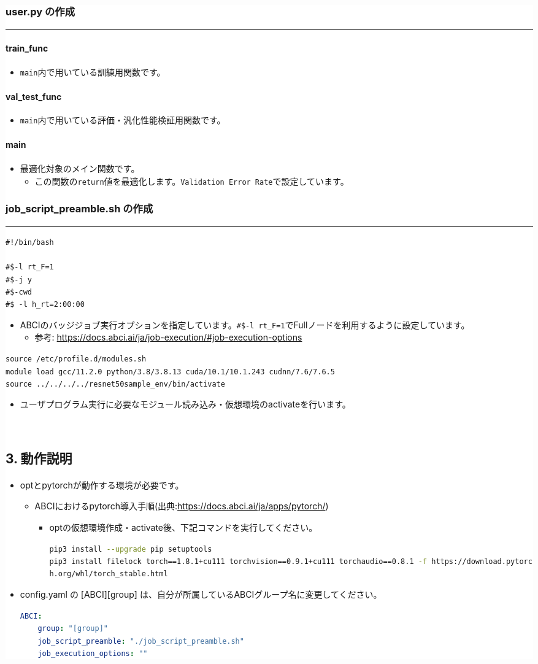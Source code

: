 ### user.py の作成
---

#### train_func

- `main`内で用いている訓練用関数です。

#### val_test_func

- `main`内で用いている評価・汎化性能検証用関数です。

#### main

- 最適化対象のメイン関数です。
    - この関数の`return`値を最適化します。`Validation Error Rate`で設定しています。

### job_script_preamble.sh の作成
---

```
#!/bin/bash

#$-l rt_F=1
#$-j y
#$-cwd
#$ -l h_rt=2:00:00
```
- ABCIのバッジジョブ実行オプションを指定しています。`#$-l rt_F=1`でFullノードを利用するように設定しています。
    - 参考: https://docs.abci.ai/ja/job-execution/#job-execution-options

```
source /etc/profile.d/modules.sh
module load gcc/11.2.0 python/3.8/3.8.13 cuda/10.1/10.1.243 cudnn/7.6/7.6.5
source ../../../../resnet50sample_env/bin/activate
```
- ユーザプログラム実行に必要なモジュール読み込み・仮想環境のactivateを行います。

<br>

## 3. 動作説明
- optとpytorchが動作する環境が必要です。

    - ABCIにおけるpytorch導入手順(出典:https://docs.abci.ai/ja/apps/pytorch/)
        - optの仮想環境作成・activate後、下記コマンドを実行してください。

            ```bash
            pip3 install --upgrade pip setuptools
            pip3 install filelock torch==1.8.1+cu111 torchvision==0.9.1+cu111 torchaudio==0.8.1 -f https://download.pytorch.org/whl/torch_stable.html
            ```

- config.yaml の [ABCI][group] は、自分が所属しているABCIグループ名に変更してください。

    ```yaml
    ABCI:
        group: "[group]"
        job_script_preamble: "./job_script_preamble.sh"
        job_execution_options: ""
    ```
